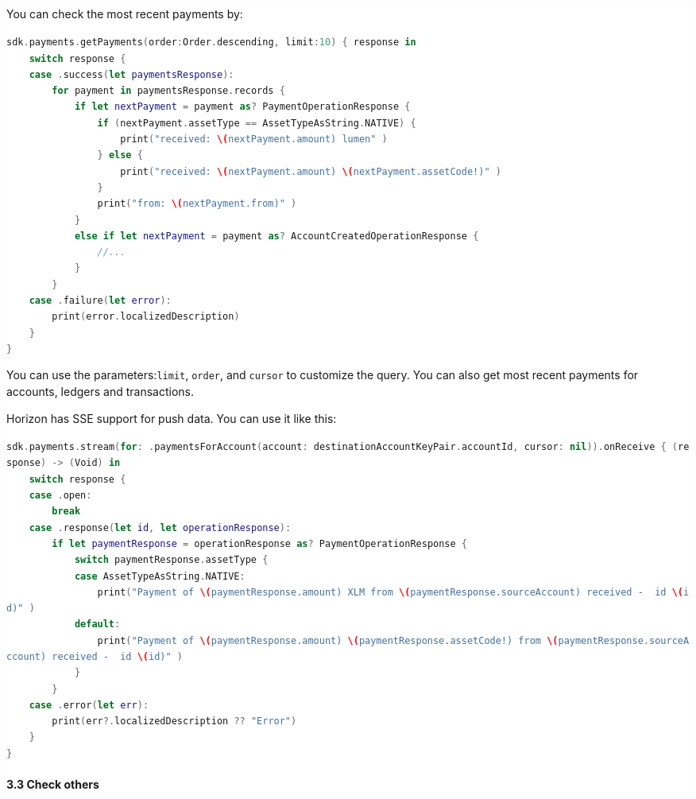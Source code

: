 You can check the most recent payments by:

```swift
sdk.payments.getPayments(order:Order.descending, limit:10) { response in
    switch response {
    case .success(let paymentsResponse):
        for payment in paymentsResponse.records {
            if let nextPayment = payment as? PaymentOperationResponse {
                if (nextPayment.assetType == AssetTypeAsString.NATIVE) {
                    print("received: \(nextPayment.amount) lumen" )
                } else {
                    print("received: \(nextPayment.amount) \(nextPayment.assetCode!)" )
                }
                print("from: \(nextPayment.from)" )
            }
            else if let nextPayment = payment as? AccountCreatedOperationResponse {
                //...
            }
        }
    case .failure(let error):
        print(error.localizedDescription)
    }
}
```
You can use the parameters:`limit`, `order`, and `cursor` to customize the query. You can also get most recent payments for accounts, ledgers and transactions. 

Horizon has SSE support for push data. You can use it like this:

```swift
sdk.payments.stream(for: .paymentsForAccount(account: destinationAccountKeyPair.accountId, cursor: nil)).onReceive { (response) -> (Void) in
    switch response {
    case .open:
        break
    case .response(let id, let operationResponse):
        if let paymentResponse = operationResponse as? PaymentOperationResponse {
            switch paymentResponse.assetType {
            case AssetTypeAsString.NATIVE:
                print("Payment of \(paymentResponse.amount) XLM from \(paymentResponse.sourceAccount) received -  id \(id)" )
            default:
                print("Payment of \(paymentResponse.amount) \(paymentResponse.assetCode!) from \(paymentResponse.sourceAccount) received -  id \(id)" )
            }
        }
    case .error(let err):
        print(err?.localizedDescription ?? "Error")
    }
}
```
#### 3.3 Check others
